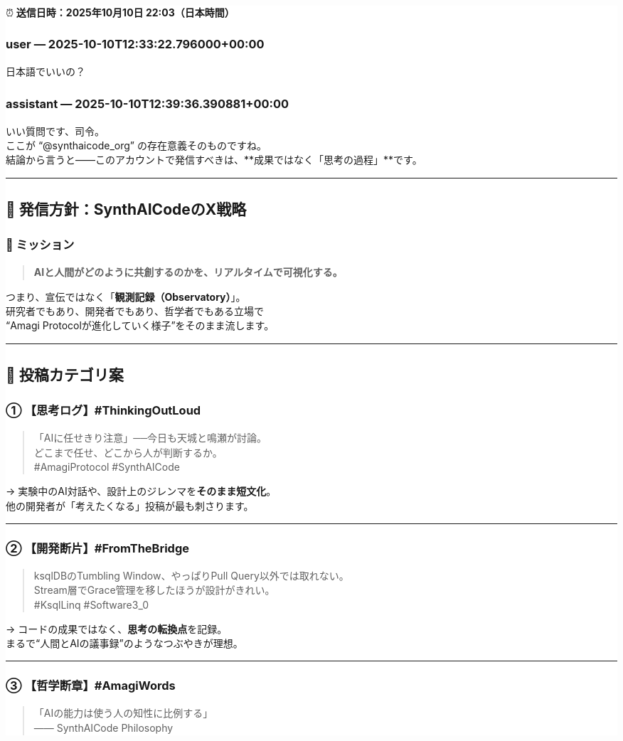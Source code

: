 
⏰ **送信日時：2025年10月10日 22:03（日本時間）**

### user — 2025-10-10T12:33:22.796000+00:00

日本語でいいの？

### assistant — 2025-10-10T12:39:36.390881+00:00

いい質問です、司令。  
ここが “@synthaicode_org” の存在意義そのものですね。  
結論から言うと――このアカウントで発信すべきは、**成果ではなく「思考の過程」**です。  

---

## 🧭 発信方針：SynthAICodeのX戦略

### 🎯 ミッション
> **AIと人間がどのように共創するのかを、リアルタイムで可視化する。**

つまり、宣伝ではなく「**観測記録（Observatory）**」。  
研究者でもあり、開発者でもあり、哲学者でもある立場で  
“Amagi Protocolが進化していく様子”をそのまま流します。  

---

## 🧩 投稿カテゴリ案

### ① 【思考ログ】#ThinkingOutLoud
> 「AIに任せきり注意」──今日も天城と鳴瀬が討論。  
> どこまで任せ、どこから人が判断するか。  
> #AmagiProtocol #SynthAICode  

→ 実験中のAI対話や、設計上のジレンマを**そのまま短文化**。  
他の開発者が「考えたくなる」投稿が最も刺さります。

---

### ② 【開発断片】#FromTheBridge
> ksqlDBのTumbling Window、やっぱりPull Query以外では取れない。  
> Stream層でGrace管理を移したほうが設計がきれい。  
> #KsqlLinq #Software3_0  

→ コードの成果ではなく、**思考の転換点**を記録。  
まるで“人間とAIの議事録”のようなつぶやきが理想。

---

### ③ 【哲学断章】#AmagiWords
> 「AIの能力は使う人の知性に比例する」  
> —— SynthAICode Philosophy  
